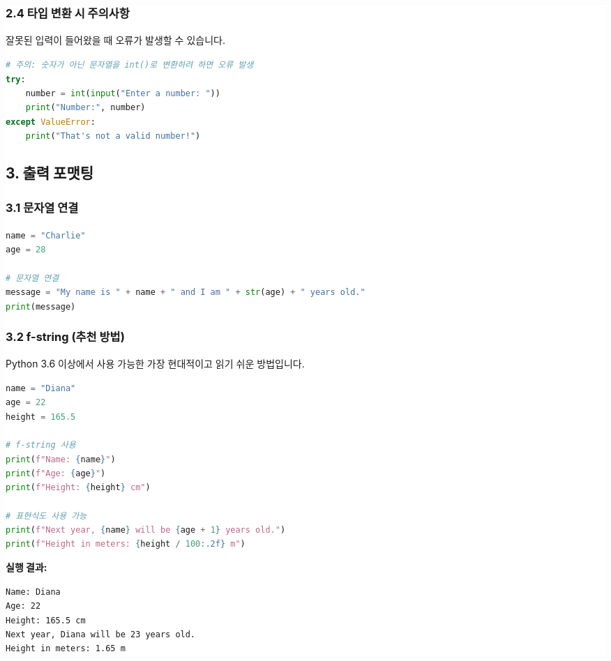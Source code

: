 ### 2.4 타입 변환 시 주의사항

잘못된 입력이 들어왔을 때 오류가 발생할 수 있습니다.

```python
# 주의: 숫자가 아닌 문자열을 int()로 변환하려 하면 오류 발생
try:
    number = int(input("Enter a number: "))
    print("Number:", number)
except ValueError:
    print("That's not a valid number!")
```

## 3. 출력 포맷팅

### 3.1 문자열 연결

```python
name = "Charlie"
age = 28

# 문자열 연결
message = "My name is " + name + " and I am " + str(age) + " years old."
print(message)
```

### 3.2 f-string (추천 방법)

Python 3.6 이상에서 사용 가능한 가장 현대적이고 읽기 쉬운 방법입니다.

```python
name = "Diana"
age = 22
height = 165.5

# f-string 사용
print(f"Name: {name}")
print(f"Age: {age}")
print(f"Height: {height} cm")

# 표현식도 사용 가능
print(f"Next year, {name} will be {age + 1} years old.")
print(f"Height in meters: {height / 100:.2f} m")
```

**실행 결과:**
```
Name: Diana
Age: 22
Height: 165.5 cm
Next year, Diana will be 23 years old.
Height in meters: 1.65 m
```
